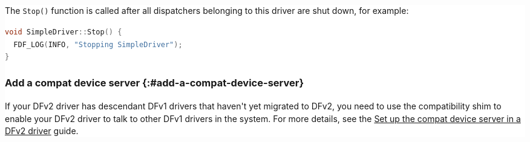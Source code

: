 The `Stop()` function is called after all dispatchers belonging to this driver
are shut down, for example:

```cpp
void SimpleDriver::Stop() {
  FDF_LOG(INFO, "Stopping SimpleDriver");
}
```

### Add a compat device server {:#add-a-compat-device-server}

If your DFv2 driver has descendant DFv1 drivers that haven't yet migrated to
DFv2, you need to use the compatibility shim to enable your DFv2 driver to talk
to other DFv1 drivers in the system. For more details, see the
[Set up the compat device server in a DFv2 driver][set-up-compat-device-server]
guide.



[skeleton-driver]: https://cs.opensource.google/fuchsia/fuchsia/+/main:examples/drivers/skeleton/
[simple-driver]: https://cs.opensource.google/fuchsia/fuchsia/+/main:examples/drivers/simple/
[driver-base]: https://cs.opensource.google/fuchsia/fuchsia/+/main:sdk/lib/driver/component/cpp/driver_base.h
[skeleton-driver-h]: https://cs.opensource.google/fuchsia/fuchsia/+/main:examples/drivers/skeleton/skeleton_driver.h
[skeleton-driver-cc]: https://cs.opensource.google/fuchsia/fuchsia/+/main:examples/drivers/skeleton/skeleton_driver.cc
[build-gn]: https://cs.opensource.google/fuchsia/fuchsia/+/main:examples/drivers/skeleton/BUILD.gn
[skeleton-driver-bind]: https://cs.opensource.google/fuchsia/fuchsia/+/main:examples/drivers/skeleton/meta/skeleton_driver.bind
[node-properties]: /docs/development/drivers/tutorials/bind-rules-tutorial.md#looking_up_node_properties
[skeleton-driver-cml]: https://cs.opensource.google/fuchsia/fuchsia/+/main:examples/drivers/skeleton/meta/skeleton_driver.cml
[component-info-json]: https://cs.opensource.google/fuchsia/fuchsia/+/main:examples/drivers/skeleton/meta/component-info.json
[structured-logger-h]: https://cs.opensource.google/fuchsia/fuchsia/+/main:sdk/lib/driver/logging/cpp/structured_logger.h
[topology-fidl]: https://cs.opensource.google/fuchsia/fuchsia/+/main:sdk/fidl/fuchsia.driver.framework/topology.fidl
[node-adds-args]: https://cs.opensource.google/fuchsia/fuchsia/+/main:sdk/lib/driver/component/cpp/node_add_args.h
[bind-rules-tutorial]: /docs/development/drivers/tutorials/bind-rules-tutorial.md
[set-up-compat-device-server]: /docs/development/drivers/migration/set-up-compat-device-server.md
[simple-example]: https://cs.opensource.google/fuchsia/fuchsia/+/main:examples/drivers/simple/dfv2/simple_driver.cc
[retriever-example]: https://cs.opensource.google/fuchsia/fuchsia/+/main:examples/drivers/metadata/retriever/retriever-driver.cc
[driver-base-add-child]: https://cs.opensource.google/fuchsia/fuchsia/+/main:sdk/lib/driver/component/cpp/driver_base.h;l=225-258
[fdf-add-child]: https://cs.opensource.google/fuchsia/fuchsia/+/main:sdk/lib/driver/node/cpp/add_child.h
[driver-matching]: /docs/concepts/drivers/driver_binding.md
